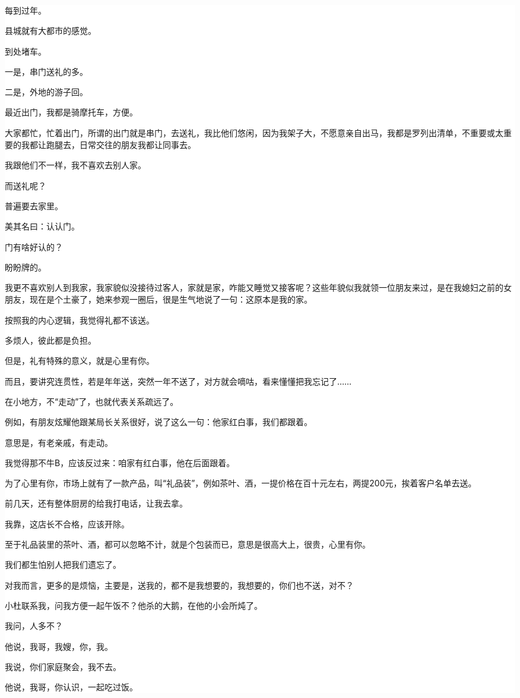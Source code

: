 每到过年。

县城就有大都市的感觉。

到处堵车。

一是，串门送礼的多。

二是，外地的游子回。

最近出门，我都是骑摩托车，方便。

大家都忙，忙着出门，所谓的出门就是串门，去送礼，我比他们悠闲，因为我架子大，不愿意亲自出马，我都是罗列出清单，不重要或太重要的我都让跑腿去，日常交往的朋友我都让同事去。

我跟他们不一样，我不喜欢去别人家。

而送礼呢？

普遍要去家里。

美其名曰：认认门。

门有啥好认的？

盼盼牌的。

我更不喜欢别人到我家，我家貌似没接待过客人，家就是家，咋能又睡觉又接客呢？这些年貌似我就领一位朋友来过，是在我媳妇之前的女朋友，现在是个土豪了，她来参观一圈后，很是生气地说了一句：这原本是我的家。

按照我的内心逻辑，我觉得礼都不该送。

多烦人，彼此都是负担。

但是，礼有特殊的意义，就是心里有你。

而且，要讲究连贯性，若是年年送，突然一年不送了，对方就会嘀咕，看来懂懂把我忘记了……

在小地方，不“走动”了，也就代表关系疏远了。

例如，有朋友炫耀他跟某局长关系很好，说了这么一句：他家红白事，我们都跟着。

意思是，有老亲戚，有走动。

我觉得那不牛B，应该反过来：咱家有红白事，他在后面跟着。

为了心里有你，市场上就有了一款产品，叫“礼品装”，例如茶叶、酒，一提价格在百十元左右，两提200元，挨着客户名单去送。

前几天，还有整体厨房的给我打电话，让我去拿。

我靠，这店长不合格，应该开除。

至于礼品装里的茶叶、酒，都可以忽略不计，就是个包装而已，意思是很高大上，很贵，心里有你。

我们都生怕别人把我们遗忘了。

对我而言，更多的是烦恼，主要是，送我的，都不是我想要的，我想要的，你们也不送，对不？

小杜联系我，问我方便一起午饭不？他杀的大鹅，在他的小会所炖了。

我问，人多不？

他说，我哥，我嫂，你，我。

我说，你们家庭聚会，我不去。

他说，我哥，你认识，一起吃过饭。
